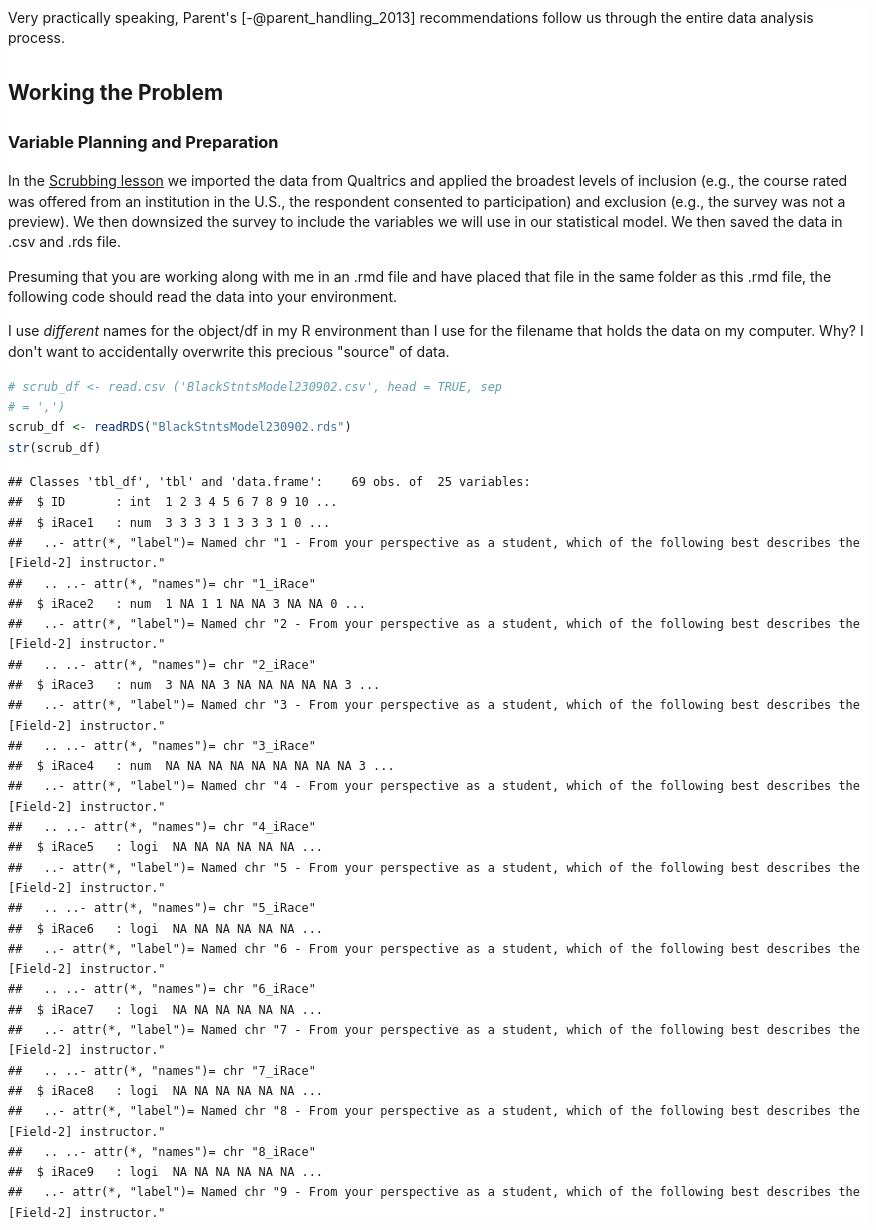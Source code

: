 Very practically speaking, Parent's [-@parent_handling_2013] recommendations follow us through the entire data analysis process.  

## Working the Problem

### Variable Planning and Preparation

In the [Scrubbing lesson](#scrub) we imported the data from Qualtrics and applied the broadest levels of inclusion (e.g., the course rated was offered from an institution in the U.S., the respondent consented to participation) and exclusion (e.g., the survey was not a preview). We then downsized the survey to include the variables we will use in our statistical model. We then saved the data in .csv and .rds file. 

Presuming that you are working along with me in an .rmd file and have placed that file in the same folder as this .rmd file, the following code should read the data into your environment.

I use *different* names for the object/df in my R environment than I use for the filename that holds the data on my computer.  Why?  I don't want to accidentally overwrite this precious "source" of data.


```r
# scrub_df <- read.csv ('BlackStntsModel230902.csv', head = TRUE, sep
# = ',')
scrub_df <- readRDS("BlackStntsModel230902.rds")
str(scrub_df)
```

```
## Classes 'tbl_df', 'tbl' and 'data.frame':	69 obs. of  25 variables:
##  $ ID       : int  1 2 3 4 5 6 7 8 9 10 ...
##  $ iRace1   : num  3 3 3 3 1 3 3 3 1 0 ...
##   ..- attr(*, "label")= Named chr "1 - From your perspective as a student, which of the following best describes the [Field-2] instructor."
##   .. ..- attr(*, "names")= chr "1_iRace"
##  $ iRace2   : num  1 NA 1 1 NA NA 3 NA NA 0 ...
##   ..- attr(*, "label")= Named chr "2 - From your perspective as a student, which of the following best describes the [Field-2] instructor."
##   .. ..- attr(*, "names")= chr "2_iRace"
##  $ iRace3   : num  3 NA NA 3 NA NA NA NA NA 3 ...
##   ..- attr(*, "label")= Named chr "3 - From your perspective as a student, which of the following best describes the [Field-2] instructor."
##   .. ..- attr(*, "names")= chr "3_iRace"
##  $ iRace4   : num  NA NA NA NA NA NA NA NA NA 3 ...
##   ..- attr(*, "label")= Named chr "4 - From your perspective as a student, which of the following best describes the [Field-2] instructor."
##   .. ..- attr(*, "names")= chr "4_iRace"
##  $ iRace5   : logi  NA NA NA NA NA NA ...
##   ..- attr(*, "label")= Named chr "5 - From your perspective as a student, which of the following best describes the [Field-2] instructor."
##   .. ..- attr(*, "names")= chr "5_iRace"
##  $ iRace6   : logi  NA NA NA NA NA NA ...
##   ..- attr(*, "label")= Named chr "6 - From your perspective as a student, which of the following best describes the [Field-2] instructor."
##   .. ..- attr(*, "names")= chr "6_iRace"
##  $ iRace7   : logi  NA NA NA NA NA NA ...
##   ..- attr(*, "label")= Named chr "7 - From your perspective as a student, which of the following best describes the [Field-2] instructor."
##   .. ..- attr(*, "names")= chr "7_iRace"
##  $ iRace8   : logi  NA NA NA NA NA NA ...
##   ..- attr(*, "label")= Named chr "8 - From your perspective as a student, which of the following best describes the [Field-2] instructor."
##   .. ..- attr(*, "names")= chr "8_iRace"
##  $ iRace9   : logi  NA NA NA NA NA NA ...
##   ..- attr(*, "label")= Named chr "9 - From your perspective as a student, which of the following best describes the [Field-2] instructor."
```